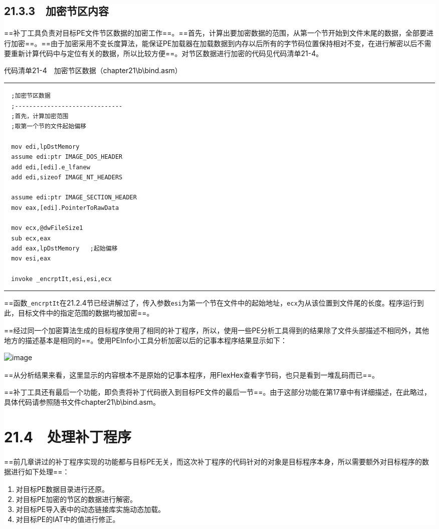## 21.3.3　加密节区内容

==补丁工具负责对目标PE文件节区数据的加密工作==。==首先，计算出要加密数据的范围，从第一个节开始到文件末尾的数据，全部要进行加密==。==由于加密采用不变长度算法，能保证PE加载器在加载数据到内存以后所有的字节码位置保持相对不变，在进行解密以后不需要重新计算代码中与定位有关的数据，所以比较方便==。对节区数据进行加密的代码见代码清单21-4。

代码清单21-4　加密节区数据（chapter21\b\bind.asm）

------

```assembly
  ;加密节区数据
  ;------------------------------
  ;首先，计算加密范围
  ;取第一个节的文件起始偏移

  mov edi,lpDstMemory
  assume edi:ptr IMAGE_DOS_HEADER
  add edi,[edi].e_lfanew
  add edi,sizeof IMAGE_NT_HEADERS

  assume edi:ptr IMAGE_SECTION_HEADER
  mov eax,[edi].PointerToRawData

  mov ecx,@dwFileSize1
  sub ecx,eax
  add eax,lpDstMemory   ;起始偏移
  mov esi,eax
  
  invoke _encrptIt,esi,esi,ecx

```

------

==函数`_encrptIt`在21.2.4节已经讲解过了，传入参数`esi`为第一个节在文件中的起始地址，`ecx`为从该位置到文件尾的长度。程序运行到此，目标文件中的指定范围的数据均被加密==。

==经过同一个加密算法生成的目标程序使用了相同的补丁程序，所以，使用一些PE分析工具得到的结果除了文件头部描述不相同外，其他地方的描述基本是相同的==。使用PEInfo小工具分析加密以后的记事本程序结果显示如下：

![image](https://github.com/YangLuchao/img_host/raw/master/20231031/image.20f1qf7c73z4.jpg)

==从分析结果来看，这里显示的内容根本不是原始的记事本程序，用FlexHex查看字节码，也只是看到一堆乱码而已==。

==补丁工具还有最后一个功能，即负责将补丁代码嵌入到目标PE文件的最后一节==。由于这部分功能在第17章中有详细描述，在此略过，具体代码请参照随书文件chapter21\b\bind.asm。

# 21.4　处理补丁程序

==前几章讲过的补丁程序实现的功能都与目标PE无关，而这次补丁程序的代码针对的对象是目标程序本身，所以需要额外对目标程序的数据进行如下处理==：

1. 对目标PE数据目录进行还原。
2. 对目标PE加密的节区的数据进行解密。
3. 对目标PE导入表中的动态链接库实施动态加载。
4. 对目标PE的IAT中的值进行修正。
